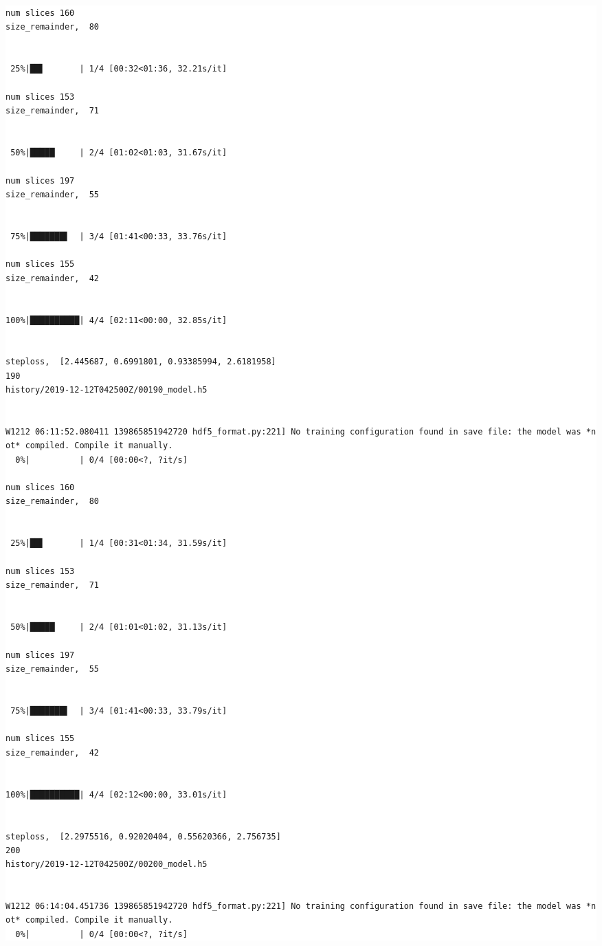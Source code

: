     num slices 160
    size_remainder,  80


     25%|██▌       | 1/4 [00:32<01:36, 32.21s/it]

    num slices 153
    size_remainder,  71


     50%|█████     | 2/4 [01:02<01:03, 31.67s/it]

    num slices 197
    size_remainder,  55


     75%|███████▌  | 3/4 [01:41<00:33, 33.76s/it]

    num slices 155
    size_remainder,  42


    100%|██████████| 4/4 [02:11<00:00, 32.85s/it]


    steploss,  [2.445687, 0.6991801, 0.93385994, 2.6181958]
    190
    history/2019-12-12T042500Z/00190_model.h5


    W1212 06:11:52.080411 139865851942720 hdf5_format.py:221] No training configuration found in save file: the model was *not* compiled. Compile it manually.
      0%|          | 0/4 [00:00<?, ?it/s]

    num slices 160
    size_remainder,  80


     25%|██▌       | 1/4 [00:31<01:34, 31.59s/it]

    num slices 153
    size_remainder,  71


     50%|█████     | 2/4 [01:01<01:02, 31.13s/it]

    num slices 197
    size_remainder,  55


     75%|███████▌  | 3/4 [01:41<00:33, 33.79s/it]

    num slices 155
    size_remainder,  42


    100%|██████████| 4/4 [02:12<00:00, 33.01s/it]


    steploss,  [2.2975516, 0.92020404, 0.55620366, 2.756735]
    200
    history/2019-12-12T042500Z/00200_model.h5


    W1212 06:14:04.451736 139865851942720 hdf5_format.py:221] No training configuration found in save file: the model was *not* compiled. Compile it manually.
      0%|          | 0/4 [00:00<?, ?it/s]
